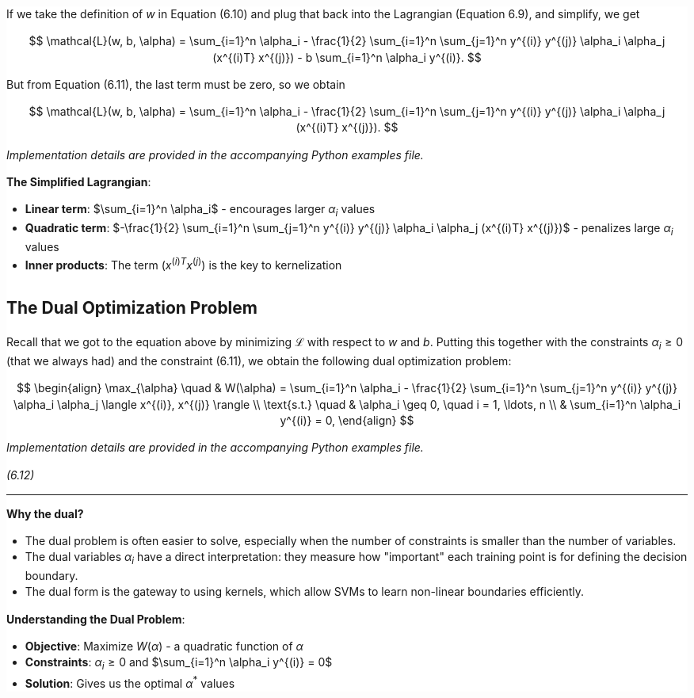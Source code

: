 If we take the definition of $w$ in Equation (6.10) and plug that back into the Lagrangian (Equation 6.9), and simplify, we get

$$
\mathcal{L}(w, b, \alpha) = \sum_{i=1}^n \alpha_i - \frac{1}{2} \sum_{i=1}^n \sum_{j=1}^n y^{(i)} y^{(j)} \alpha_i \alpha_j (x^{(i)T} x^{(j)}) - b \sum_{i=1}^n \alpha_i y^{(i)}.
$$

But from Equation (6.11), the last term must be zero, so we obtain

$$
\mathcal{L}(w, b, \alpha) = \sum_{i=1}^n \alpha_i - \frac{1}{2} \sum_{i=1}^n \sum_{j=1}^n y^{(i)} y^{(j)} \alpha_i \alpha_j (x^{(i)T} x^{(j)}).
$$

*Implementation details are provided in the accompanying Python examples file.*

**The Simplified Lagrangian**:
- **Linear term**: $\sum_{i=1}^n \alpha_i$ - encourages larger $\alpha_i$ values
- **Quadratic term**: $-\frac{1}{2} \sum_{i=1}^n \sum_{j=1}^n y^{(i)} y^{(j)} \alpha_i \alpha_j (x^{(i)T} x^{(j)})$ - penalizes large $\alpha_i$ values
- **Inner products**: The term $(x^{(i)T} x^{(j)})$ is the key to kernelization

## The Dual Optimization Problem

Recall that we got to the equation above by minimizing $\mathcal{L}$ with respect to $w$ and $b$. Putting this together with the constraints $\alpha_i \geq 0$ (that we always had) and the constraint (6.11), we obtain the following dual optimization problem:

$$
\begin{align}
\max_{\alpha} \quad & W(\alpha) = \sum_{i=1}^n \alpha_i - \frac{1}{2} \sum_{i=1}^n \sum_{j=1}^n y^{(i)} y^{(j)} \alpha_i \alpha_j \langle x^{(i)}, x^{(j)} \rangle \\
\text{s.t.} \quad & \alpha_i \geq 0, \quad i = 1, \ldots, n \\
& \sum_{i=1}^n \alpha_i y^{(i)} = 0,
\end{align}
$$

*Implementation details are provided in the accompanying Python examples file.*

_(6.12)_

---
**Why the dual?**
- The dual problem is often easier to solve, especially when the number of constraints is smaller than the number of variables.
- The dual variables $\alpha_i$ have a direct interpretation: they measure how "important" each training point is for defining the decision boundary.
- The dual form is the gateway to using kernels, which allow SVMs to learn non-linear boundaries efficiently.

**Understanding the Dual Problem**:
- **Objective**: Maximize $W(\alpha)$ - a quadratic function of $\alpha$
- **Constraints**: $\alpha_i \geq 0$ and $\sum_{i=1}^n \alpha_i y^{(i)} = 0$
- **Solution**: Gives us the optimal $\alpha^*$ values

